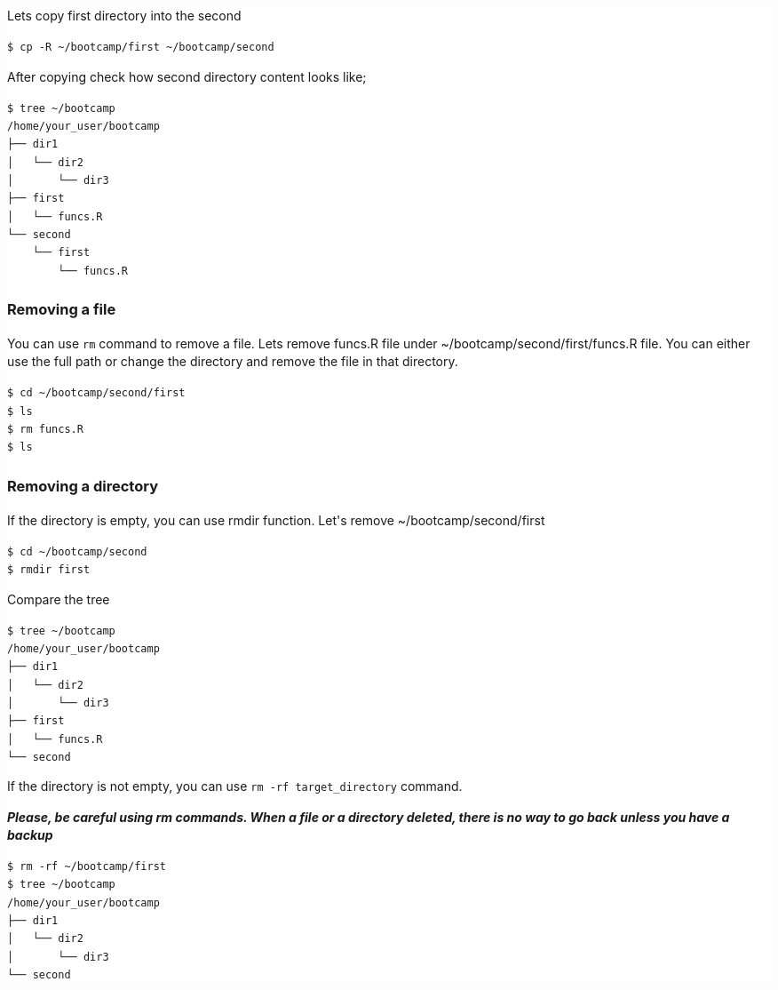 Lets copy first directory into the second 

	$ cp -R ~/bootcamp/first ~/bootcamp/second

After copying check how second directory content looks like;

	$ tree ~/bootcamp
	/home/your_user/bootcamp
	├── dir1
	│   └── dir2
	│       └── dir3
	├── first
	│   └── funcs.R
	└── second
	    └── first
	        └── funcs.R

### Removing a file

You can use `rm` command to remove a file. Lets remove funcs.R file under ~/bootcamp/second/first/funcs.R file. You can either use the full path or change the directory and remove the file in that directory.
	
	$ cd ~/bootcamp/second/first
	$ ls
	$ rm funcs.R
	$ ls

### Removing a directory

If the directory is empty, you can use rmdir function. Let's remove ~/bootcamp/second/first

	$ cd ~/bootcamp/second
	$ rmdir first
	
Compare the tree

	$ tree ~/bootcamp
	/home/your_user/bootcamp
	├── dir1
	│   └── dir2
	│       └── dir3
	├── first
	│   └── funcs.R
	└── second
	
If the directory is not empty, you can use `rm -rf target_directory` command.

***Please, be careful using rm commands. When a file or a directory deleted, there is no way to go back unless you have a backup***

	$ rm -rf ~/bootcamp/first
	$ tree ~/bootcamp
	/home/your_user/bootcamp
	├── dir1
	│   └── dir2
	│       └── dir3
	└── second
